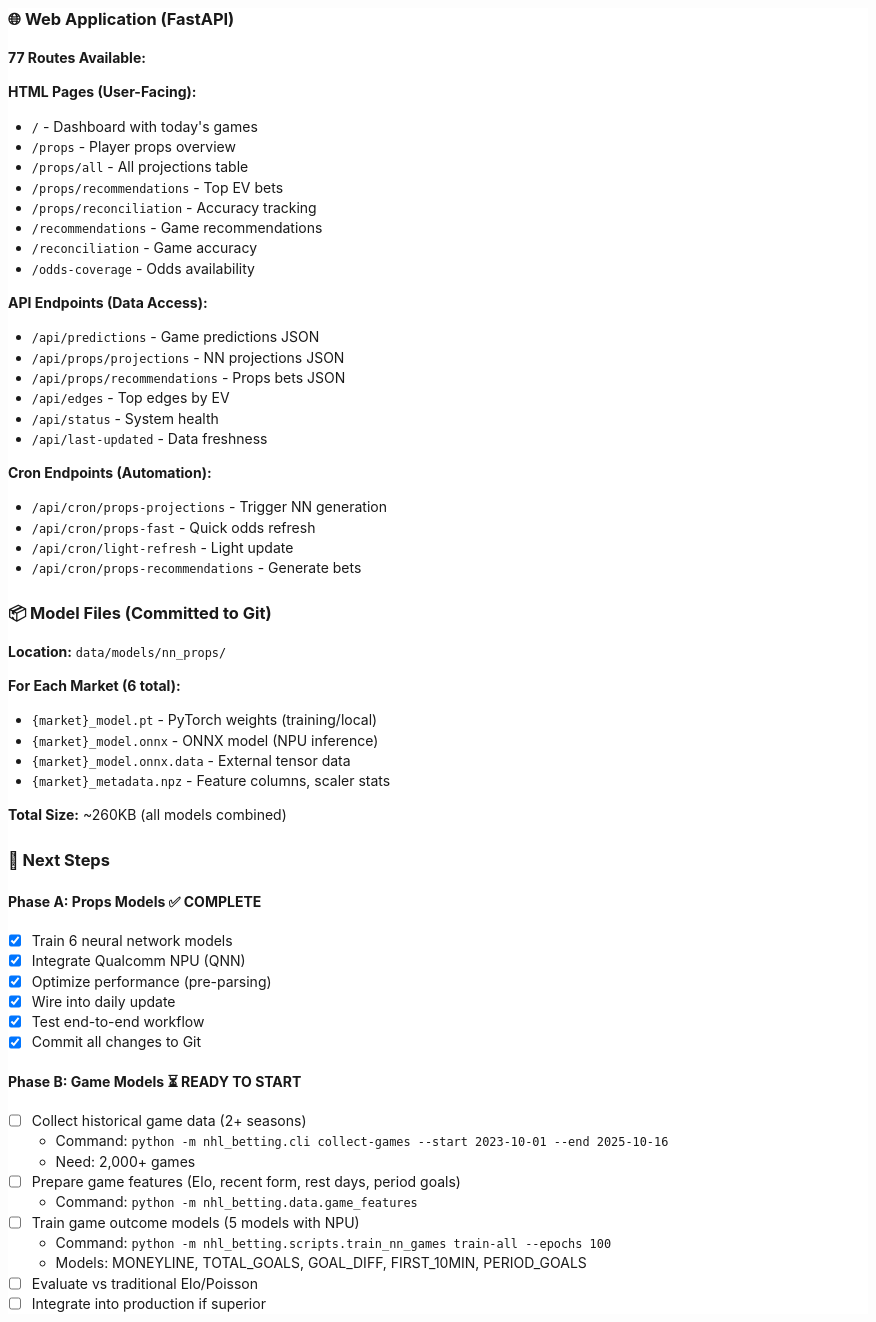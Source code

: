 ### 🌐 Web Application (FastAPI)

**77 Routes Available:**

**HTML Pages (User-Facing):**
- `/` - Dashboard with today's games
- `/props` - Player props overview
- `/props/all` - All projections table
- `/props/recommendations` - Top EV bets
- `/props/reconciliation` - Accuracy tracking
- `/recommendations` - Game recommendations
- `/reconciliation` - Game accuracy
- `/odds-coverage` - Odds availability

**API Endpoints (Data Access):**
- `/api/predictions` - Game predictions JSON
- `/api/props/projections` - NN projections JSON
- `/api/props/recommendations` - Props bets JSON
- `/api/edges` - Top edges by EV
- `/api/status` - System health
- `/api/last-updated` - Data freshness

**Cron Endpoints (Automation):**
- `/api/cron/props-projections` - Trigger NN generation
- `/api/cron/props-fast` - Quick odds refresh
- `/api/cron/light-refresh` - Light update
- `/api/cron/props-recommendations` - Generate bets

### 📦 Model Files (Committed to Git)

**Location:** `data/models/nn_props/`

**For Each Market (6 total):**
- `{market}_model.pt` - PyTorch weights (training/local)
- `{market}_model.onnx` - ONNX model (NPU inference)
- `{market}_model.onnx.data` - External tensor data
- `{market}_metadata.npz` - Feature columns, scaler stats

**Total Size:** ~260KB (all models combined)

### 🎯 Next Steps

#### Phase A: Props Models ✅ **COMPLETE**
- [x] Train 6 neural network models
- [x] Integrate Qualcomm NPU (QNN)
- [x] Optimize performance (pre-parsing)
- [x] Wire into daily update
- [x] Test end-to-end workflow
- [x] Commit all changes to Git

#### Phase B: Game Models ⏳ **READY TO START**
- [ ] Collect historical game data (2+ seasons)
  - Command: `python -m nhl_betting.cli collect-games --start 2023-10-01 --end 2025-10-16`
  - Need: 2,000+ games
- [ ] Prepare game features (Elo, recent form, rest days, period goals)
  - Command: `python -m nhl_betting.data.game_features`
- [ ] Train game outcome models (5 models with NPU)
  - Command: `python -m nhl_betting.scripts.train_nn_games train-all --epochs 100`
  - Models: MONEYLINE, TOTAL_GOALS, GOAL_DIFF, FIRST_10MIN, PERIOD_GOALS
- [ ] Evaluate vs traditional Elo/Poisson
- [ ] Integrate into production if superior
